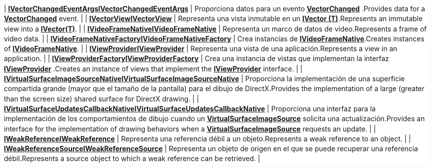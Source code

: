 | [<span data-ttu-id="a10c9-301">**IVectorChangedEventArgs**</span><span class="sxs-lookup"><span data-stu-id="a10c9-301">**IVectorChangedEventArgs**</span></span>](ivectorchangedeventargs.md) | <span data-ttu-id="a10c9-302">Proporciona datos para un evento [**VectorChanged**](/uwp/api/windows.foundation.collections.iobservablevector-1?view=winrt-19041) .</span><span class="sxs-lookup"><span data-stu-id="a10c9-302">Provides data for a [**VectorChanged**](/uwp/api/windows.foundation.collections.iobservablevector-1?view=winrt-19041) event.</span></span> |
| <span data-ttu-id="a10c9-303">[**IVectorView<T>**](/previous-versions//br224594(v=vs.85))</span><span class="sxs-lookup"><span data-stu-id="a10c9-303">[**IVectorView<T>**](/previous-versions//br224594(v=vs.85))</span></span> | <span data-ttu-id="a10c9-304">Representa una vista inmutable en un [**IVector (T)**](/uwp/api/windows.foundation.collections.ivector-1?view=winrt-19041).</span><span class="sxs-lookup"><span data-stu-id="a10c9-304">Represents an immutable view into a [**IVector(T)**](/uwp/api/windows.foundation.collections.ivector-1?view=winrt-19041).</span></span> |
| [<span data-ttu-id="a10c9-305">**IVideoFrameNative**</span><span class="sxs-lookup"><span data-stu-id="a10c9-305">**IVideoFrameNative**</span></span>](/windows/desktop/api/windows.media.core.interop/nn-windows-media-core-interop-ivideoframenative) | <span data-ttu-id="a10c9-306">Representa un marco de datos de vídeo.</span><span class="sxs-lookup"><span data-stu-id="a10c9-306">Represents a frame of video data.</span></span> |
| [<span data-ttu-id="a10c9-307">**IVideoFrameNativeFactory**</span><span class="sxs-lookup"><span data-stu-id="a10c9-307">**IVideoFrameNativeFactory**</span></span>](/windows/desktop/api/windows.media.core.interop/nn-windows-media-core-interop-ivideoframenativefactory) | <span data-ttu-id="a10c9-308">Crea instancias de [**IVideoFrameNative**](/windows/desktop/api/windows.media.core.interop/nn-windows-media-core-interop-ivideoframenative).</span><span class="sxs-lookup"><span data-stu-id="a10c9-308">Creates instances of [**IVideoFrameNative**](/windows/desktop/api/windows.media.core.interop/nn-windows-media-core-interop-ivideoframenative).</span></span> |
| <span data-ttu-id="a10c9-309">[**IViewProvider**](/previous-versions//hh438426(v=vs.85))</span><span class="sxs-lookup"><span data-stu-id="a10c9-309">[**IViewProvider**](/previous-versions//hh438426(v=vs.85))</span></span> | <span data-ttu-id="a10c9-310">Representa una vista de una aplicación.</span><span class="sxs-lookup"><span data-stu-id="a10c9-310">Represents a view in an application.</span></span> |
| <span data-ttu-id="a10c9-311">[**IViewProviderFactory**](/previous-versions//hh438427(v=vs.85))</span><span class="sxs-lookup"><span data-stu-id="a10c9-311">[**IViewProviderFactory**](/previous-versions//hh438427(v=vs.85))</span></span> | <span data-ttu-id="a10c9-312">Crea una instancia de vistas que implementan la interfaz [**IViewProvider**](/previous-versions//hh438426(v=vs.85)) .</span><span class="sxs-lookup"><span data-stu-id="a10c9-312">Creates an instance of views that implement the [**IViewProvider**](/previous-versions//hh438426(v=vs.85)) interface.</span></span> |
| [<span data-ttu-id="a10c9-313">**IVirtualSurfaceImageSourceNative**</span><span class="sxs-lookup"><span data-stu-id="a10c9-313">**IVirtualSurfaceImageSourceNative**</span></span>](/windows/desktop/api/windows.ui.xaml.media.dxinterop/nn-windows-ui-xaml-media-dxinterop-ivirtualsurfaceimagesourcenative) | <span data-ttu-id="a10c9-314">Proporciona la implementación de una superficie compartida grande (mayor que el tamaño de la pantalla) para el dibujo de DirectX.</span><span class="sxs-lookup"><span data-stu-id="a10c9-314">Provides the implementation of a large (greater than the screen size) shared surface for DirectX drawing.</span></span> |
| [<span data-ttu-id="a10c9-315">**IVirtualSurfaceUpdatesCallbackNative**</span><span class="sxs-lookup"><span data-stu-id="a10c9-315">**IVirtualSurfaceUpdatesCallbackNative**</span></span>](/windows/desktop/api/windows.ui.xaml.media.dxinterop/nn-windows-ui-xaml-media-dxinterop-ivirtualsurfaceupdatescallbacknative) | <span data-ttu-id="a10c9-316">Proporciona una interfaz para la implementación de los comportamientos de dibujo cuando un [**VirtualSurfaceImageSource**](/windows/desktop/api/windows.ui.xaml.media.dxinterop/nn-windows-ui-xaml-media-dxinterop-ivirtualsurfaceimagesourcenative) solicita una actualización.</span><span class="sxs-lookup"><span data-stu-id="a10c9-316">Provides an interface for the implementation of drawing behaviors when a [**VirtualSurfaceImageSource**](/windows/desktop/api/windows.ui.xaml.media.dxinterop/nn-windows-ui-xaml-media-dxinterop-ivirtualsurfaceimagesourcenative) requests an update.</span></span> |
| [<span data-ttu-id="a10c9-317">**IWeakReference**</span><span class="sxs-lookup"><span data-stu-id="a10c9-317">**IWeakReference**</span></span>](/windows/win32/api/weakreference/nn-weakreference-iweakreference) | <span data-ttu-id="a10c9-318">Representa una referencia débil a un objeto.</span><span class="sxs-lookup"><span data-stu-id="a10c9-318">Represents a weak reference to an object.</span></span> |
| [<span data-ttu-id="a10c9-319">**IWeakReferenceSource**</span><span class="sxs-lookup"><span data-stu-id="a10c9-319">**IWeakReferenceSource**</span></span>](/windows/win32/api/weakreference/nn-weakreference-iweakreferencesource) | <span data-ttu-id="a10c9-320">Representa un objeto de origen en el que se puede recuperar una referencia débil.</span><span class="sxs-lookup"><span data-stu-id="a10c9-320">Represents a source object to which a weak reference can be retrieved.</span></span> |